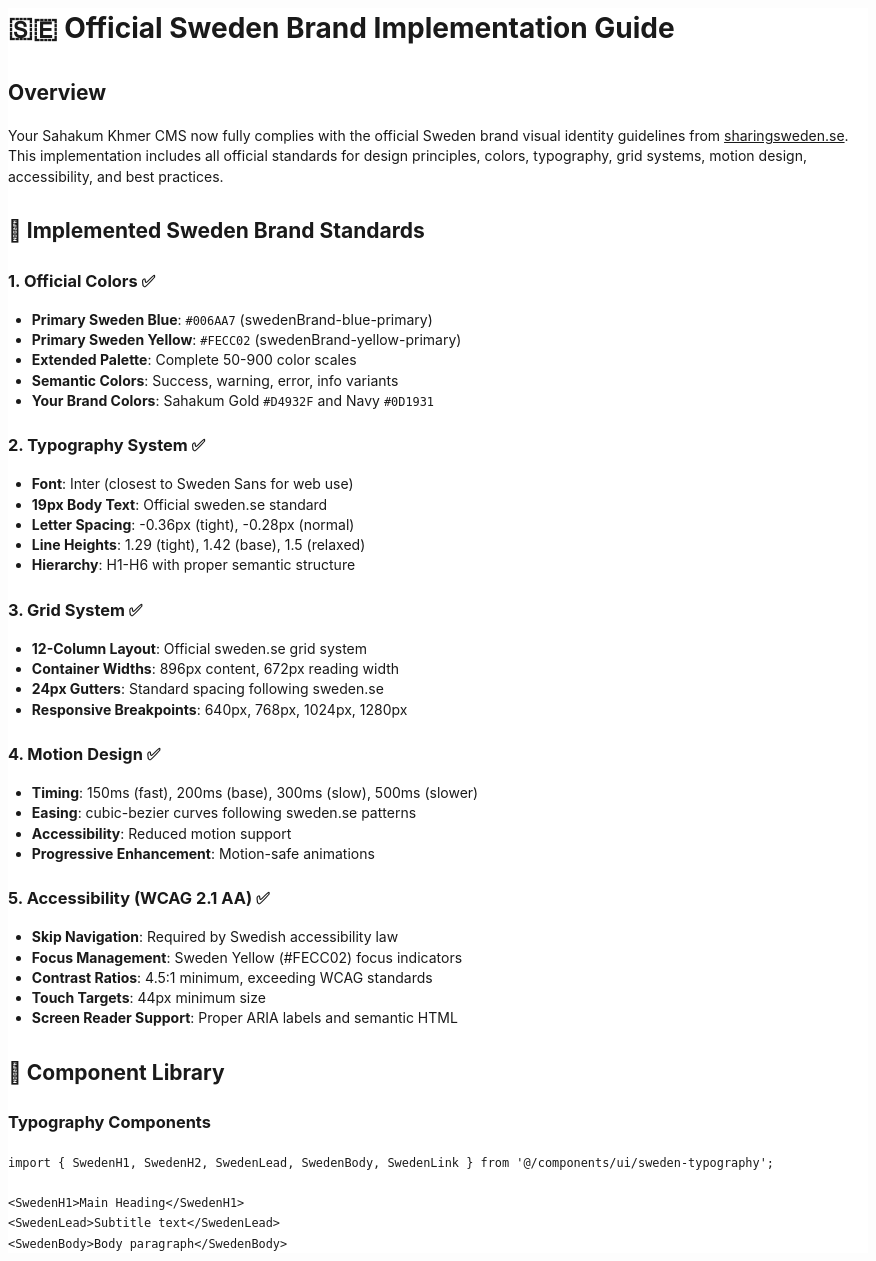 # 🇸🇪 Official Sweden Brand Implementation Guide

## Overview

Your Sahakum Khmer CMS now fully complies with the official Sweden brand visual identity guidelines from [sharingsweden.se](https://sharingsweden.se/the-sweden-brand/brand-visual-identity/). This implementation includes all official standards for design principles, colors, typography, grid systems, motion design, accessibility, and best practices.

## 🎨 Implemented Sweden Brand Standards

### 1. **Official Colors** ✅
- **Primary Sweden Blue**: `#006AA7` (swedenBrand-blue-primary)
- **Primary Sweden Yellow**: `#FECC02` (swedenBrand-yellow-primary)
- **Extended Palette**: Complete 50-900 color scales
- **Semantic Colors**: Success, warning, error, info variants
- **Your Brand Colors**: Sahakum Gold `#D4932F` and Navy `#0D1931`

### 2. **Typography System** ✅
- **Font**: Inter (closest to Sweden Sans for web use)
- **19px Body Text**: Official sweden.se standard
- **Letter Spacing**: -0.36px (tight), -0.28px (normal)
- **Line Heights**: 1.29 (tight), 1.42 (base), 1.5 (relaxed)
- **Hierarchy**: H1-H6 with proper semantic structure

### 3. **Grid System** ✅
- **12-Column Layout**: Official sweden.se grid system
- **Container Widths**: 896px content, 672px reading width
- **24px Gutters**: Standard spacing following sweden.se
- **Responsive Breakpoints**: 640px, 768px, 1024px, 1280px

### 4. **Motion Design** ✅
- **Timing**: 150ms (fast), 200ms (base), 300ms (slow), 500ms (slower)
- **Easing**: cubic-bezier curves following sweden.se patterns
- **Accessibility**: Reduced motion support
- **Progressive Enhancement**: Motion-safe animations

### 5. **Accessibility (WCAG 2.1 AA)** ✅
- **Skip Navigation**: Required by Swedish accessibility law
- **Focus Management**: Sweden Yellow (#FECC02) focus indicators
- **Contrast Ratios**: 4.5:1 minimum, exceeding WCAG standards
- **Touch Targets**: 44px minimum size
- **Screen Reader Support**: Proper ARIA labels and semantic HTML

## 📁 Component Library

### Typography Components
```tsx
import { SwedenH1, SwedenH2, SwedenLead, SwedenBody, SwedenLink } from '@/components/ui/sweden-typography';

<SwedenH1>Main Heading</SwedenH1>
<SwedenLead>Subtitle text</SwedenLead>
<SwedenBody>Body paragraph</SwedenBody>
```
